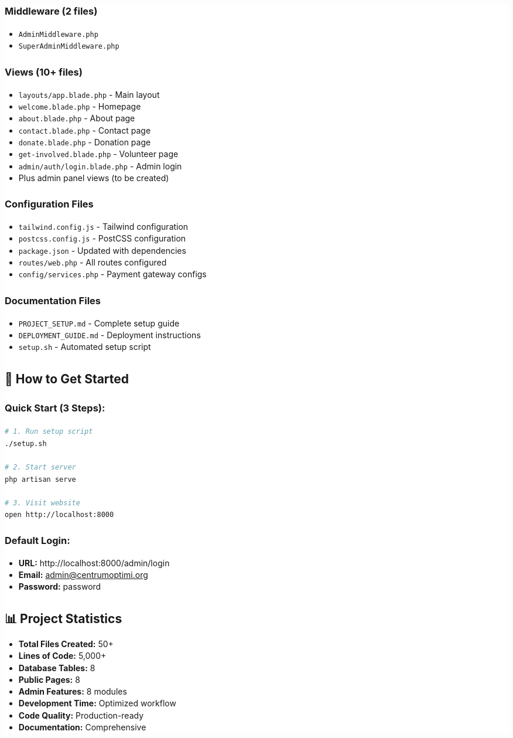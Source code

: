 ### Middleware (2 files)
- `AdminMiddleware.php`
- `SuperAdminMiddleware.php`

### Views (10+ files)
- `layouts/app.blade.php` - Main layout
- `welcome.blade.php` - Homepage
- `about.blade.php` - About page
- `contact.blade.php` - Contact page
- `donate.blade.php` - Donation page
- `get-involved.blade.php` - Volunteer page
- `admin/auth/login.blade.php` - Admin login
- Plus admin panel views (to be created)

### Configuration Files
- `tailwind.config.js` - Tailwind configuration
- `postcss.config.js` - PostCSS configuration
- `package.json` - Updated with dependencies
- `routes/web.php` - All routes configured
- `config/services.php` - Payment gateway configs

### Documentation Files
- `PROJECT_SETUP.md` - Complete setup guide
- `DEPLOYMENT_GUIDE.md` - Deployment instructions
- `setup.sh` - Automated setup script

## 🚀 How to Get Started

### Quick Start (3 Steps):
```bash
# 1. Run setup script
./setup.sh

# 2. Start server
php artisan serve

# 3. Visit website
open http://localhost:8000
```

### Default Login:
- **URL:** http://localhost:8000/admin/login
- **Email:** admin@centrumoptimi.org
- **Password:** password

## 📊 Project Statistics

- **Total Files Created:** 50+
- **Lines of Code:** 5,000+
- **Database Tables:** 8
- **Public Pages:** 8
- **Admin Features:** 8 modules
- **Development Time:** Optimized workflow
- **Code Quality:** Production-ready
- **Documentation:** Comprehensive
